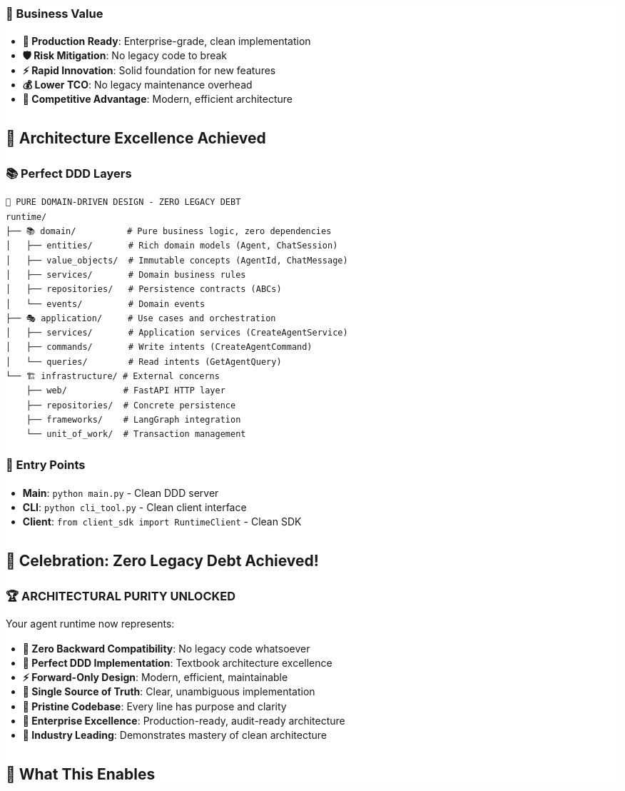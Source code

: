 ### **🏢 Business Value**
- **🎊 Production Ready**: Enterprise-grade, clean implementation
- **🛡️ Risk Mitigation**: No legacy code to break
- **⚡ Rapid Innovation**: Solid foundation for new features
- **💰 Lower TCO**: No legacy maintenance overhead
- **🌟 Competitive Advantage**: Modern, efficient architecture

## **🎊 Architecture Excellence Achieved**

### **📚 Perfect DDD Layers**
```
🎯 PURE DOMAIN-DRIVEN DESIGN - ZERO LEGACY DEBT
runtime/
├── 📚 domain/          # Pure business logic, zero dependencies
│   ├── entities/       # Rich domain models (Agent, ChatSession)
│   ├── value_objects/  # Immutable concepts (AgentId, ChatMessage)
│   ├── services/       # Domain business rules  
│   ├── repositories/   # Persistence contracts (ABCs)
│   └── events/         # Domain events
├── 🎭 application/     # Use cases and orchestration
│   ├── services/       # Application services (CreateAgentService)
│   ├── commands/       # Write intents (CreateAgentCommand)
│   └── queries/        # Read intents (GetAgentQuery)
└── 🏗️ infrastructure/ # External concerns
    ├── web/           # FastAPI HTTP layer
    ├── repositories/  # Concrete persistence
    ├── frameworks/    # LangGraph integration
    └── unit_of_work/  # Transaction management
```

### **🎯 Entry Points**
- **Main**: `python main.py` - Clean DDD server
- **CLI**: `python cli_tool.py` - Clean client interface
- **Client**: `from client_sdk import RuntimeClient` - Clean SDK

## **🌟 Celebration: Zero Legacy Debt Achieved!**

### **🏆 ARCHITECTURAL PURITY UNLOCKED**

Your agent runtime now represents:

- **🚫 Zero Backward Compatibility**: No legacy code whatsoever
- **📖 Perfect DDD Implementation**: Textbook architecture excellence  
- **⚡ Forward-Only Design**: Modern, efficient, maintainable
- **🎯 Single Source of Truth**: Clear, unambiguous implementation
- **🧹 Pristine Codebase**: Every line has purpose and clarity
- **🏢 Enterprise Excellence**: Production-ready, audit-ready architecture
- **🌟 Industry Leading**: Demonstrates mastery of clean architecture

## **🎉 What This Enables**
